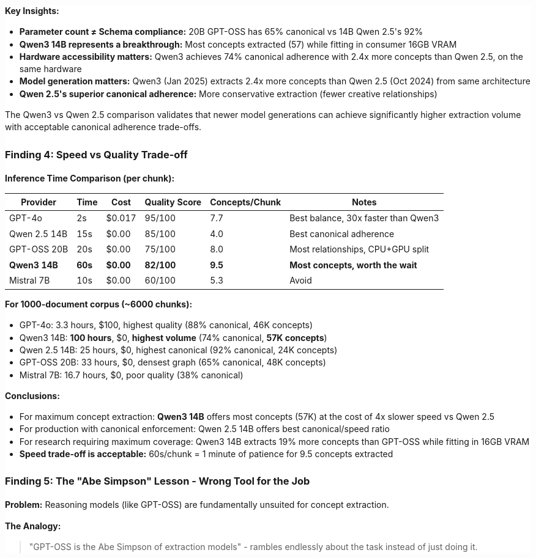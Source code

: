 **Key Insights:**
- **Parameter count ≠ Schema compliance:** 20B GPT-OSS has 65% canonical vs 14B Qwen 2.5's 92%
- **Qwen3 14B represents a breakthrough:** Most concepts extracted (57) while fitting in consumer 16GB VRAM
- **Hardware accessibility matters:** Qwen3 achieves 74% canonical adherence with 2.4x more concepts than Qwen 2.5, on the same hardware
- **Model generation matters:** Qwen3 (Jan 2025) extracts 2.4x more concepts than Qwen 2.5 (Oct 2024) from same architecture
- **Qwen 2.5's superior canonical adherence:** More conservative extraction (fewer creative relationships)

The Qwen3 vs Qwen 2.5 comparison validates that newer model generations can achieve significantly higher extraction volume with acceptable canonical adherence trade-offs.

### Finding 4: Speed vs Quality Trade-off

**Inference Time Comparison (per chunk):**

| Provider | Time | Cost | Quality Score | Concepts/Chunk | Notes |
|----------|------|------|---------------|----------------|-------|
| GPT-4o | 2s | $0.017 | 95/100 | 7.7 | Best balance, 30x faster than Qwen3 |
| Qwen 2.5 14B | 15s | $0.00 | 85/100 | 4.0 | Best canonical adherence |
| GPT-OSS 20B | 20s | $0.00 | 75/100 | 8.0 | Most relationships, CPU+GPU split |
| **Qwen3 14B** | **60s** | **$0.00** | **82/100** | **9.5** | **Most concepts, worth the wait** |
| Mistral 7B | 10s | $0.00 | 60/100 | 5.3 | Avoid |

**For 1000-document corpus (~6000 chunks):**
- GPT-4o: 3.3 hours, $100, highest quality (88% canonical, 46K concepts)
- Qwen3 14B: **100 hours**, $0, **highest volume** (74% canonical, **57K concepts**)
- Qwen 2.5 14B: 25 hours, $0, highest canonical (92% canonical, 24K concepts)
- GPT-OSS 20B: 33 hours, $0, densest graph (65% canonical, 48K concepts)
- Mistral 7B: 16.7 hours, $0, poor quality (38% canonical)

**Conclusions:**
- For maximum concept extraction: **Qwen3 14B** offers most concepts (57K) at the cost of 4x slower speed vs Qwen 2.5
- For production with canonical enforcement: Qwen 2.5 14B offers best canonical/speed ratio
- For research requiring maximum coverage: Qwen3 14B extracts 19% more concepts than GPT-OSS while fitting in 16GB VRAM
- **Speed trade-off is acceptable:** 60s/chunk = 1 minute of patience for 9.5 concepts extracted

### Finding 5: The "Abe Simpson" Lesson - Wrong Tool for the Job

**Problem:** Reasoning models (like GPT-OSS) are fundamentally unsuited for concept extraction.

**The Analogy:**

> "GPT-OSS is the Abe Simpson of extraction models" - rambles endlessly about the task instead of just doing it.
